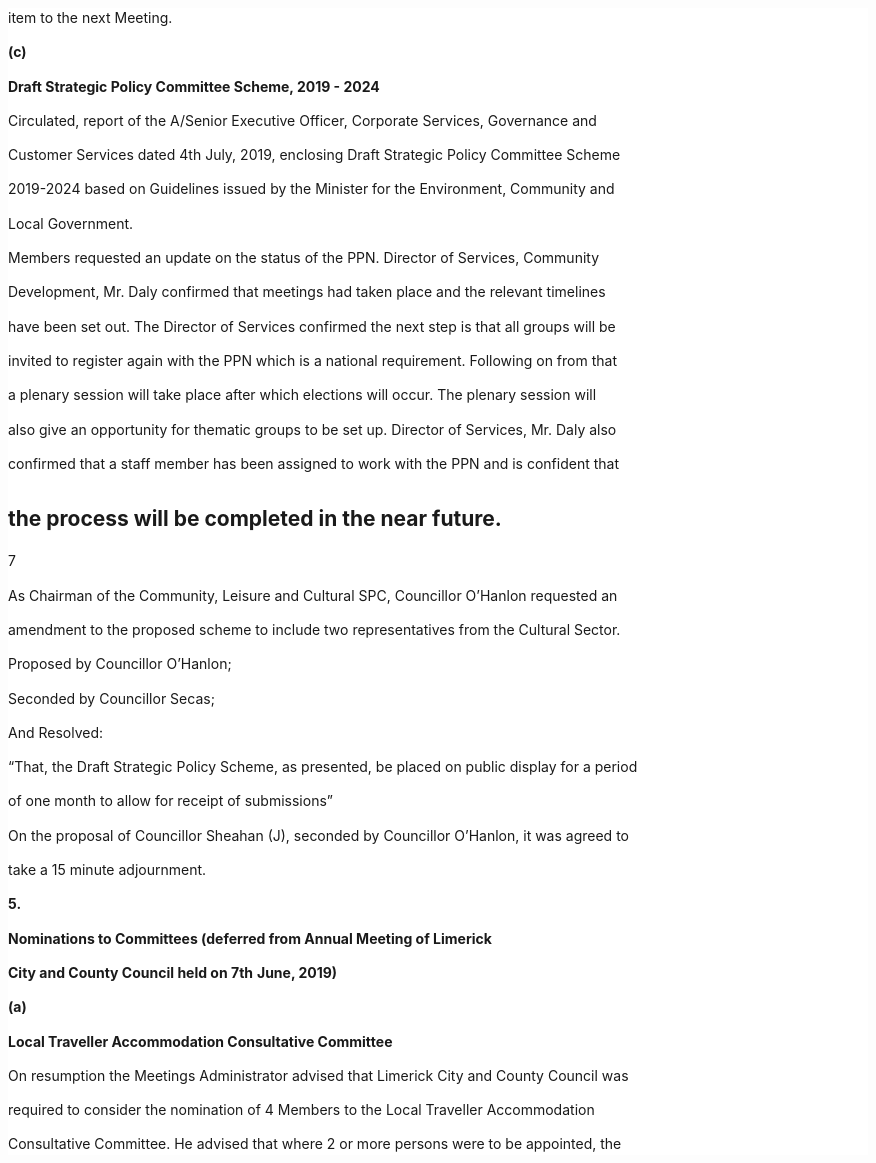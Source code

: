 item to the next Meeting.

**(c)**

**Draft Strategic Policy Committee Scheme, 2019 - 2024**

Circulated, report of the A/Senior Executive Officer, Corporate Services, Governance and

Customer Services dated 4th July, 2019, enclosing Draft Strategic Policy Committee Scheme

2019-2024 based on Guidelines issued by the Minister for the Environment, Community and

Local Government.

Members requested an update on the status of the PPN. Director of Services, Community

Development, Mr. Daly confirmed that meetings had taken place and the relevant timelines

have been set out. The Director of Services confirmed the next step is that all groups will be

invited to register again with the PPN which is a national requirement. Following on from that

a plenary session will take place after which elections will occur. The plenary session will

also give an opportunity for thematic groups to be set up. Director of Services, Mr. Daly also

confirmed that a staff member has been assigned to work with the PPN and is confident that

the process will be completed in the near future.
---
7

As Chairman of the Community, Leisure and Cultural SPC, Councillor O’Hanlon requested an

amendment to the proposed scheme to include two representatives from the Cultural Sector.

Proposed by Councillor O’Hanlon;

Seconded by Councillor Secas;

And Resolved:

“That, the Draft Strategic Policy Scheme, as presented, be placed on public display for a period

of one month to allow for receipt of submissions”

On the proposal of Councillor Sheahan (J), seconded by Councillor O’Hanlon, it was agreed to

take a 15 minute adjournment.

**5.**

**Nominations to Committees (deferred from Annual Meeting of Limerick**

**City and County Council held on 7th** **June, 2019)**

**(a)**

**Local Traveller Accommodation Consultative Committee**

On resumption the Meetings Administrator advised that Limerick City and County Council was

required to consider the nomination of 4 Members to the Local Traveller Accommodation

Consultative Committee. He advised that where 2 or more persons were to be appointed, the
